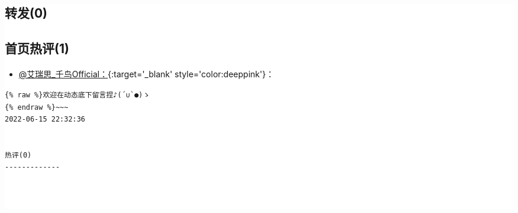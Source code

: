 
转发(0)
-------------



首页热评(1)
-------------

+ [@艾瑞思_千鸟Official：](https://space.bilibili.com/1090010845/dynamic){:target='_blank' style='color:deeppink'}：
~~~
{% raw %}欢迎在动态底下留言捏♪(´∪`●)ゝ
{% endraw %}~~~
2022-06-15 22:32:36


热评(0)
-------------



